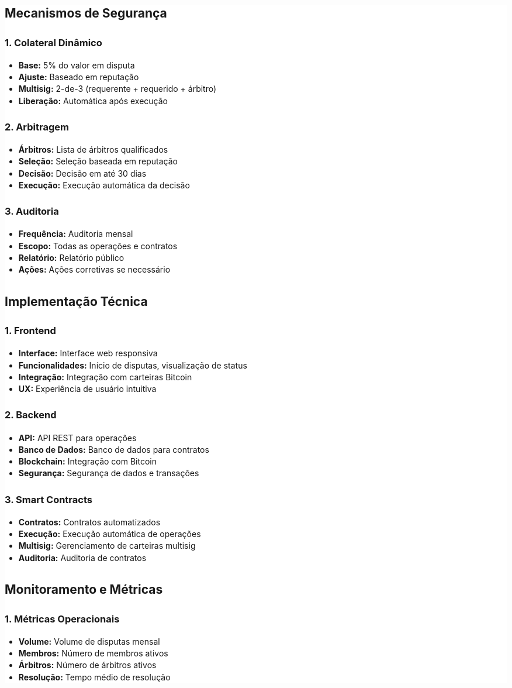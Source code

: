 ## Mecanismos de Segurança

### 1. Colateral Dinâmico
- **Base:** 5% do valor em disputa
- **Ajuste:** Baseado em reputação
- **Multisig:** 2-de-3 (requerente + requerido + árbitro)
- **Liberação:** Automática após execução

### 2. Arbitragem
- **Árbitros:** Lista de árbitros qualificados
- **Seleção:** Seleção baseada em reputação
- **Decisão:** Decisão em até 30 dias
- **Execução:** Execução automática da decisão

### 3. Auditoria
- **Frequência:** Auditoria mensal
- **Escopo:** Todas as operações e contratos
- **Relatório:** Relatório público
- **Ações:** Ações corretivas se necessário

## Implementação Técnica

### 1. Frontend
- **Interface:** Interface web responsiva
- **Funcionalidades:** Início de disputas, visualização de status
- **Integração:** Integração com carteiras Bitcoin
- **UX:** Experiência de usuário intuitiva

### 2. Backend
- **API:** API REST para operações
- **Banco de Dados:** Banco de dados para contratos
- **Blockchain:** Integração com Bitcoin
- **Segurança:** Segurança de dados e transações

### 3. Smart Contracts
- **Contratos:** Contratos automatizados
- **Execução:** Execução automática de operações
- **Multisig:** Gerenciamento de carteiras multisig
- **Auditoria:** Auditoria de contratos

## Monitoramento e Métricas

### 1. Métricas Operacionais
- **Volume:** Volume de disputas mensal
- **Membros:** Número de membros ativos
- **Árbitros:** Número de árbitros ativos
- **Resolução:** Tempo médio de resolução
